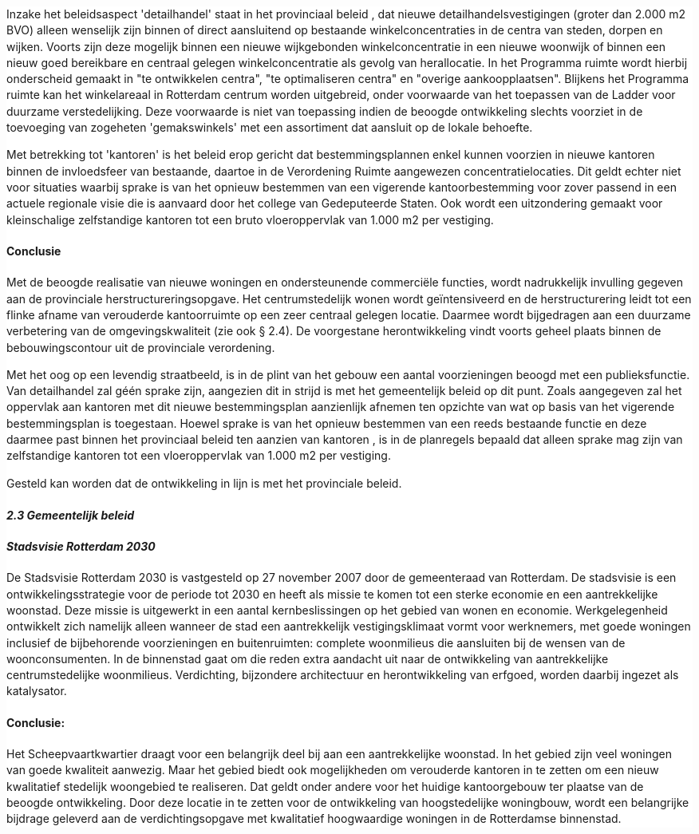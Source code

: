 Inzake het beleidsaspect 'detailhandel' staat in het provinciaal beleid , dat nieuwe detailhandelsvestigingen (groter dan 2.000 m2 BVO) alleen wenselijk zijn binnen of direct aansluitend op bestaande winkelconcentraties in de centra van steden, dorpen en wijken. Voorts zijn deze mogelijk binnen een nieuwe wijkgebonden winkelconcentratie in een nieuwe woonwijk of binnen een nieuw goed bereikbare en centraal gelegen winkelconcentratie als gevolg van herallocatie. In het Programma ruimte wordt hierbij onderscheid gemaakt in "te ontwikkelen centra", "te optimaliseren centra" en "overige aankoopplaatsen". Blijkens het Programma ruimte kan het winkelareaal in Rotterdam centrum worden uitgebreid, onder voorwaarde van het toepassen van de Ladder voor duurzame verstedelijking. Deze voorwaarde is niet van toepassing indien de beoogde ontwikkeling slechts voorziet in de toevoeging van zogeheten 'gemakswinkels' met een assortiment dat aansluit op de lokale behoefte.

Met betrekking tot 'kantoren' is het beleid erop gericht dat bestemmingsplannen enkel kunnen voorzien in nieuwe kantoren binnen de invloedsfeer van bestaande, daartoe in de Verordening Ruimte aangewezen concentratielocaties. Dit geldt echter niet voor situaties waarbij sprake is van het opnieuw bestemmen van een vigerende kantoorbestemming voor zover passend in een actuele regionale visie die is aanvaard door het college van Gedeputeerde Staten. Ook wordt een uitzondering gemaakt voor kleinschalige zelfstandige kantoren tot een bruto vloeroppervlak van 1.000 m2 per vestiging.

#### Conclusie

Met de beoogde realisatie van nieuwe woningen en ondersteunende commerciële functies, wordt nadrukkelijk invulling gegeven aan de provinciale herstructureringsopgave. Het centrumstedelijk wonen wordt geïntensiveerd en de herstructurering leidt tot een flinke afname van verouderde kantoorruimte op een zeer centraal gelegen locatie. Daarmee wordt bijgedragen aan een duurzame verbetering van de omgevingskwaliteit (zie ook § 2.4). De voorgestane herontwikkeling vindt voorts geheel plaats binnen de bebouwingscontour uit de provinciale verordening.

Met het oog op een levendig straatbeeld, is in de plint van het gebouw een aantal voorzieningen beoogd met een publieksfunctie. Van detailhandel zal géén sprake zijn, aangezien dit in strijd is met het gemeentelijk beleid op dit punt. Zoals aangegeven zal het oppervlak aan kantoren met dit nieuwe bestemmingsplan aanzienlijk afnemen ten opzichte van wat op basis van het vigerende bestemmingsplan is toegestaan. Hoewel sprake is van het opnieuw bestemmen van een reeds bestaande functie en deze daarmee past binnen het provinciaal beleid ten aanzien van kantoren , is in de planregels bepaald dat alleen sprake mag zijn van zelfstandige kantoren tot een vloeroppervlak van 1.000 m2 per vestiging.

Gesteld kan worden dat de ontwikkeling in lijn is met het provinciale beleid.

#### *2.3 Gemeentelijk beleid*

#### *Stadsvisie Rotterdam 2030*

De Stadsvisie Rotterdam 2030 is vastgesteld op 27 november 2007 door de gemeenteraad van Rotterdam. De stadsvisie is een ontwikkelingsstrategie voor de periode tot 2030 en heeft als missie te komen tot een sterke economie en een aantrekkelijke woonstad. Deze missie is uitgewerkt in een aantal kernbeslissingen op het gebied van wonen en economie. Werkgelegenheid ontwikkelt zich namelijk alleen wanneer de stad een aantrekkelijk vestigingsklimaat vormt voor werknemers, met goede woningen inclusief de bijbehorende voorzieningen en buitenruimten: complete woonmilieus die aansluiten bij de wensen van de woonconsumenten. In de binnenstad gaat om die reden extra aandacht uit naar de ontwikkeling van aantrekkelijke centrumstedelijke woonmilieus. Verdichting, bijzondere architectuur en herontwikkeling van erfgoed, worden daarbij ingezet als katalysator.

#### Conclusie:

Het Scheepvaartkwartier draagt voor een belangrijk deel bij aan een aantrekkelijke woonstad. In het gebied zijn veel woningen van goede kwaliteit aanwezig. Maar het gebied biedt ook mogelijkheden om verouderde kantoren in te zetten om een nieuw kwalitatief stedelijk woongebied te realiseren. Dat geldt onder andere voor het huidige kantoorgebouw ter plaatse van de beoogde ontwikkeling. Door deze locatie in te zetten voor de ontwikkeling van hoogstedelijke woningbouw, wordt een belangrijke bijdrage geleverd aan de verdichtingsopgave met kwalitatief hoogwaardige woningen in de Rotterdamse binnenstad.
